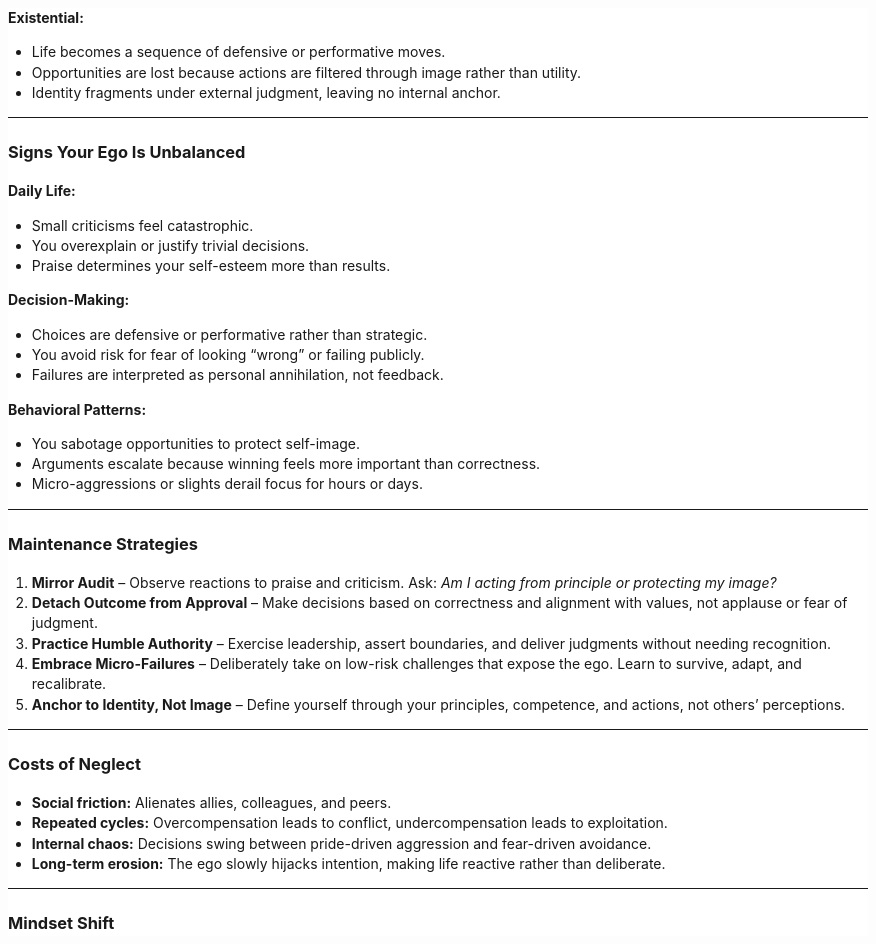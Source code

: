 **Existential:**

* Life becomes a sequence of defensive or performative moves.
* Opportunities are lost because actions are filtered through image rather than utility.
* Identity fragments under external judgment, leaving no internal anchor.

---

### **Signs Your Ego Is Unbalanced**

**Daily Life:**

* Small criticisms feel catastrophic.
* You overexplain or justify trivial decisions.
* Praise determines your self-esteem more than results.

**Decision-Making:**

* Choices are defensive or performative rather than strategic.
* You avoid risk for fear of looking “wrong” or failing publicly.
* Failures are interpreted as personal annihilation, not feedback.

**Behavioral Patterns:**

* You sabotage opportunities to protect self-image.
* Arguments escalate because winning feels more important than correctness.
* Micro-aggressions or slights derail focus for hours or days.

---

### **Maintenance Strategies**

1. **Mirror Audit** – Observe reactions to praise and criticism. Ask: *Am I acting from principle or protecting my image?*
2. **Detach Outcome from Approval** – Make decisions based on correctness and alignment with values, not applause or fear of judgment.
3. **Practice Humble Authority** – Exercise leadership, assert boundaries, and deliver judgments without needing recognition.
4. **Embrace Micro-Failures** – Deliberately take on low-risk challenges that expose the ego. Learn to survive, adapt, and recalibrate.
5. **Anchor to Identity, Not Image** – Define yourself through your principles, competence, and actions, not others’ perceptions.

---

### **Costs of Neglect**

* **Social friction:** Alienates allies, colleagues, and peers.
* **Repeated cycles:** Overcompensation leads to conflict, undercompensation leads to exploitation.
* **Internal chaos:** Decisions swing between pride-driven aggression and fear-driven avoidance.
* **Long-term erosion:** The ego slowly hijacks intention, making life reactive rather than deliberate.

---

### **Mindset Shift**
